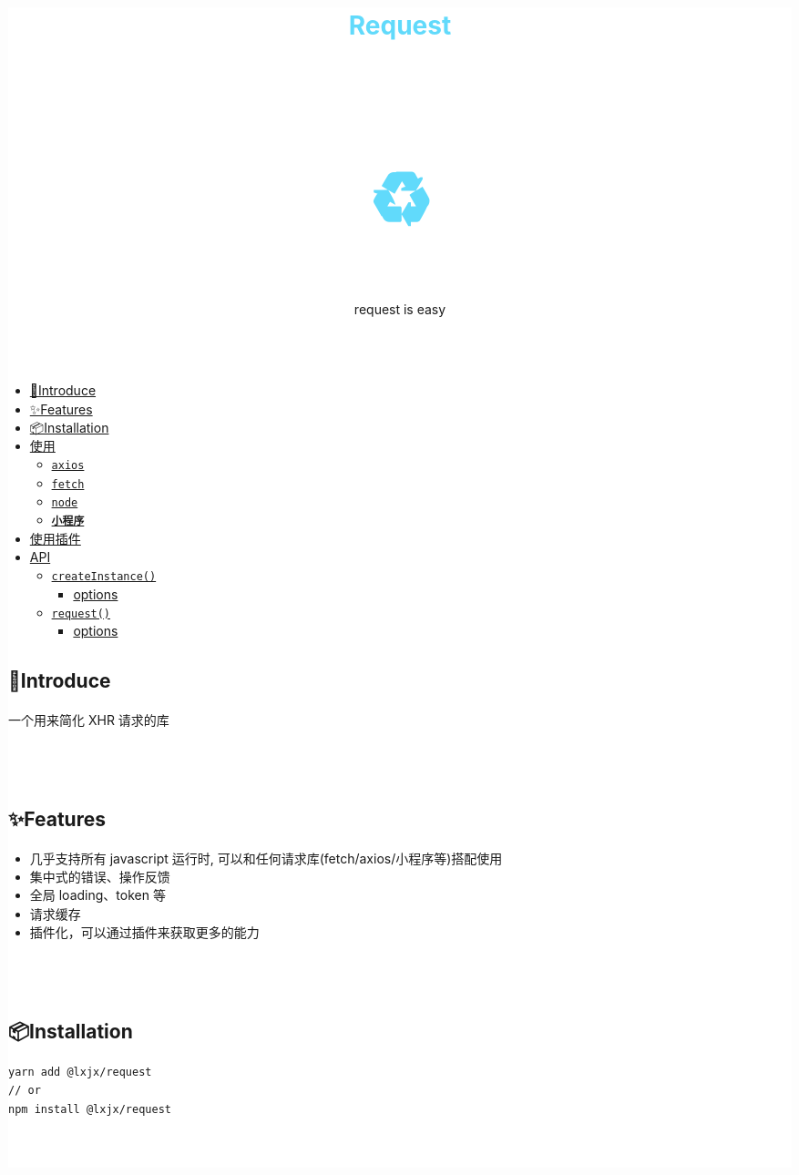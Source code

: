 <h1 align="center" style="color: #61dafb;">Request</h1>
<h1 align="center" style="font-size: 80px;color:#61dafb">♻</h1>
<p align="center">request is easy
</p>

<br>
<br>



- [📑Introduce](#introduce)
- [✨Features](#features)
- [📦Installation](#installation)
- [使用](#%E4%BD%BF%E7%94%A8)
  - [`axios`](#axios)
  - [`fetch`](#fetch)
  - [`node`](#node)
  - [**`小程序`**](#%E5%B0%8F%E7%A8%8B%E5%BA%8F)
- [使用插件](#%E4%BD%BF%E7%94%A8%E6%8F%92%E4%BB%B6)
- [API](#api)
  - [`createInstance()`](#createinstance)
    - [options](#options)
  - [`request()`](#request)
    - [options](#options)



## 📑Introduce

一个用来简化 XHR 请求的库

<br>
<br>

## ✨Features

- 几乎支持所有 javascript 运行时, 可以和任何请求库(fetch/axios/小程序等)搭配使用
- 集中式的错误、操作反馈
- 全局 loading、token 等
- 请求缓存
- 插件化，可以通过插件来获取更多的能力

<br>
<br>

## 📦Installation

```
yarn add @lxjx/request
// or
npm install @lxjx/request
```

<br>
<br>
